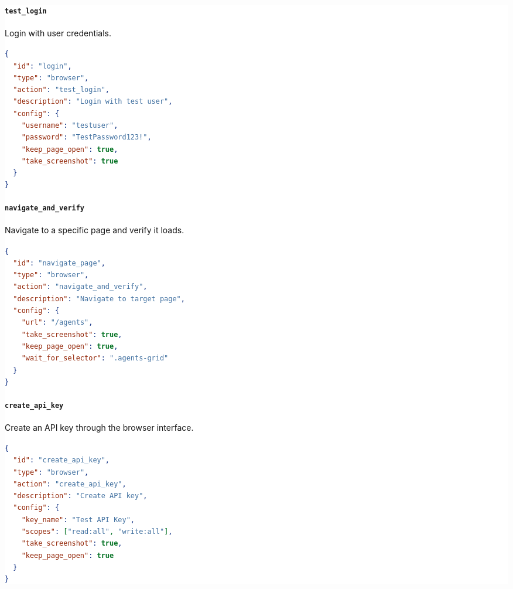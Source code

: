 #### `test_login`
Login with user credentials.

```json
{
  "id": "login",
  "type": "browser",
  "action": "test_login",
  "description": "Login with test user",
  "config": {
    "username": "testuser",
    "password": "TestPassword123!",
    "keep_page_open": true,
    "take_screenshot": true
  }
}
```

#### `navigate_and_verify`
Navigate to a specific page and verify it loads.

```json
{
  "id": "navigate_page",
  "type": "browser",
  "action": "navigate_and_verify",
  "description": "Navigate to target page",
  "config": {
    "url": "/agents",
    "take_screenshot": true,
    "keep_page_open": true,
    "wait_for_selector": ".agents-grid"
  }
}
```

#### `create_api_key`
Create an API key through the browser interface.

```json
{
  "id": "create_api_key",
  "type": "browser",
  "action": "create_api_key",
  "description": "Create API key",
  "config": {
    "key_name": "Test API Key",
    "scopes": ["read:all", "write:all"],
    "take_screenshot": true,
    "keep_page_open": true
  }
}
```

